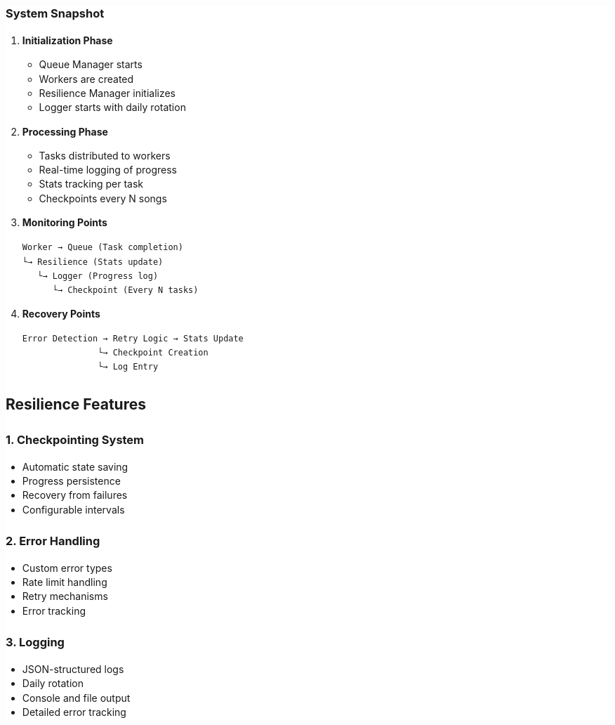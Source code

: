 ### System Snapshot

1. **Initialization Phase**

   - Queue Manager starts
   - Workers are created
   - Resilience Manager initializes
   - Logger starts with daily rotation

2. **Processing Phase**

   - Tasks distributed to workers
   - Real-time logging of progress
   - Stats tracking per task
   - Checkpoints every N songs

3. **Monitoring Points**

   ```
   Worker → Queue (Task completion)
   └→ Resilience (Stats update)
      └→ Logger (Progress log)
         └→ Checkpoint (Every N tasks)
   ```

4. **Recovery Points**
   ```
   Error Detection → Retry Logic → Stats Update
                  └→ Checkpoint Creation
                  └→ Log Entry
   ```

## Resilience Features

### 1. Checkpointing System

- Automatic state saving
- Progress persistence
- Recovery from failures
- Configurable intervals

### 2. Error Handling

- Custom error types
- Rate limit handling
- Retry mechanisms
- Error tracking

### 3. Logging

- JSON-structured logs
- Daily rotation
- Console and file output
- Detailed error tracking
